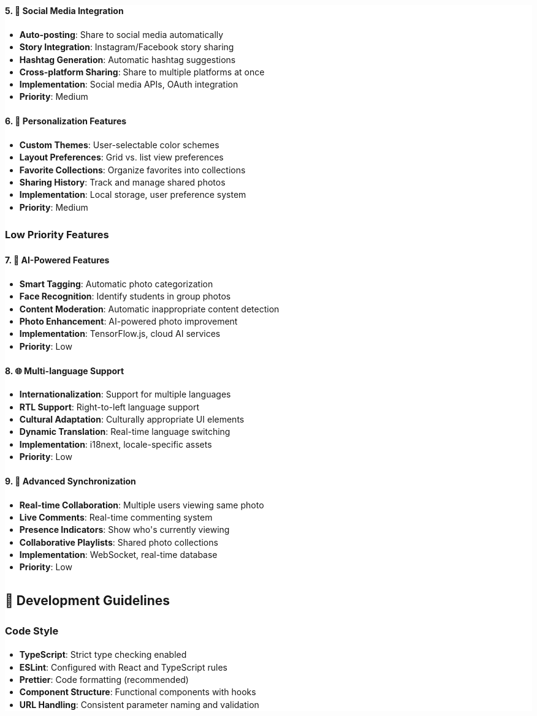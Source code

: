 #### 5. **🔗 Social Media Integration**
- **Auto-posting**: Share to social media automatically
- **Story Integration**: Instagram/Facebook story sharing
- **Hashtag Generation**: Automatic hashtag suggestions
- **Cross-platform Sharing**: Share to multiple platforms at once
- **Implementation**: Social media APIs, OAuth integration
- **Priority**: Medium

#### 6. **🎯 Personalization Features**
- **Custom Themes**: User-selectable color schemes
- **Layout Preferences**: Grid vs. list view preferences
- **Favorite Collections**: Organize favorites into collections
- **Sharing History**: Track and manage shared photos
- **Implementation**: Local storage, user preference system
- **Priority**: Medium

### Low Priority Features

#### 7. **🤖 AI-Powered Features**
- **Smart Tagging**: Automatic photo categorization
- **Face Recognition**: Identify students in group photos
- **Content Moderation**: Automatic inappropriate content detection
- **Photo Enhancement**: AI-powered photo improvement
- **Implementation**: TensorFlow.js, cloud AI services
- **Priority**: Low

#### 8. **🌐 Multi-language Support**
- **Internationalization**: Support for multiple languages
- **RTL Support**: Right-to-left language support
- **Cultural Adaptation**: Culturally appropriate UI elements
- **Dynamic Translation**: Real-time language switching
- **Implementation**: i18next, locale-specific assets
- **Priority**: Low

#### 9. **🔄 Advanced Synchronization**
- **Real-time Collaboration**: Multiple users viewing same photo
- **Live Comments**: Real-time commenting system
- **Presence Indicators**: Show who's currently viewing
- **Collaborative Playlists**: Shared photo collections
- **Implementation**: WebSocket, real-time database
- **Priority**: Low

## 📝 Development Guidelines

### Code Style
- **TypeScript**: Strict type checking enabled
- **ESLint**: Configured with React and TypeScript rules
- **Prettier**: Code formatting (recommended)
- **Component Structure**: Functional components with hooks
- **URL Handling**: Consistent parameter naming and validation
